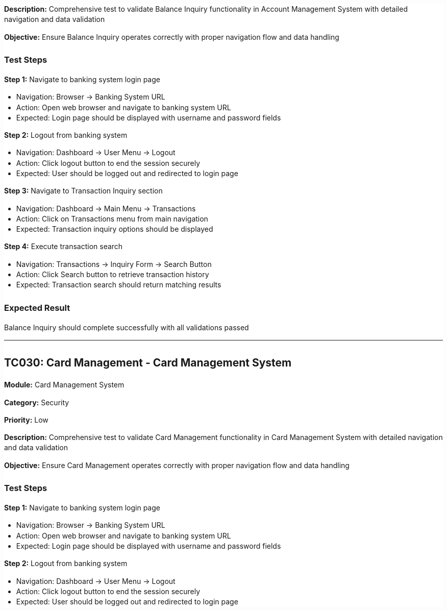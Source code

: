 **Description:** Comprehensive test to validate Balance Inquiry functionality in Account Management System with detailed navigation and data validation

**Objective:** Ensure Balance Inquiry operates correctly with proper navigation flow and data handling

### Test Steps

**Step 1:** Navigate to banking system login page
- Navigation: Browser -> Banking System URL
- Action: Open web browser and navigate to banking system URL
- Expected: Login page should be displayed with username and password fields

**Step 2:** Logout from banking system
- Navigation: Dashboard -> User Menu -> Logout
- Action: Click logout button to end the session securely
- Expected: User should be logged out and redirected to login page

**Step 3:** Navigate to Transaction Inquiry section
- Navigation: Dashboard -> Main Menu -> Transactions
- Action: Click on Transactions menu from main navigation
- Expected: Transaction inquiry options should be displayed

**Step 4:** Execute transaction search
- Navigation: Transactions -> Inquiry Form -> Search Button
- Action: Click Search button to retrieve transaction history
- Expected: Transaction search should return matching results

### Expected Result

Balance Inquiry should complete successfully with all validations passed

---

## TC030: Card Management - Card Management System

**Module:** Card Management System

**Category:** Security

**Priority:** Low

**Description:** Comprehensive test to validate Card Management functionality in Card Management System with detailed navigation and data validation

**Objective:** Ensure Card Management operates correctly with proper navigation flow and data handling

### Test Steps

**Step 1:** Navigate to banking system login page
- Navigation: Browser -> Banking System URL
- Action: Open web browser and navigate to banking system URL
- Expected: Login page should be displayed with username and password fields

**Step 2:** Logout from banking system
- Navigation: Dashboard -> User Menu -> Logout
- Action: Click logout button to end the session securely
- Expected: User should be logged out and redirected to login page
